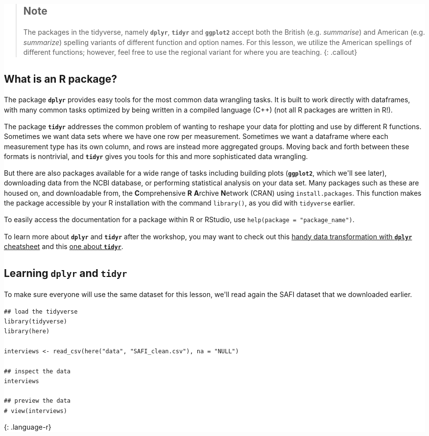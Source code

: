 > ## Note
>
> The packages in the tidyverse, namely **`dplyr`**, **`tidyr`** and **`ggplot2`**
> accept both the British (e.g. *summarise*) and American (e.g. *summarize*) spelling
> variants of different function and option names. For this lesson, we utilize
> the American spellings of different functions; however, feel free to use
> the regional variant for where you are teaching.
{: .callout}

## What is an R package?

The package **`dplyr`** provides easy tools for the most common data
wrangling tasks. It is built to work directly with dataframes, with many
common tasks optimized by being written in a compiled language (C++) (not all R
packages are written in R!).

The package **`tidyr`** addresses the common problem of wanting to reshape your
data for plotting and use by different R functions. Sometimes we want data sets
where we have one row per measurement. Sometimes we want a dataframe where each
measurement type has its own column, and rows are instead more aggregated
groups. Moving back and forth between these formats is nontrivial, and
**`tidyr`** gives you tools for this and more sophisticated data wrangling.

But there are also packages available for a wide range of tasks including
building plots (**`ggplot2`**, which we'll see later), downloading data from the
NCBI database, or performing statistical analysis on your data set. Many
packages such as these are housed on, and downloadable from, the
**C**omprehensive **R** **A**rchive **N**etwork (CRAN) using `install.packages`.
This function makes the package accessible by your R installation with the
command `library()`, as you did with `tidyverse` earlier.

To easily access the documentation for a package within R or RStudio, use
`help(package = "package_name")`.

To learn more about **`dplyr`** and **`tidyr`** after the workshop, you may want
to check out this [handy data transformation with **`dplyr`** cheatsheet](https://raw.githubusercontent.com/rstudio/cheatsheets/main/data-transformation.pdf)
and this [one about **`tidyr`**](https://raw.githubusercontent.com/rstudio/cheatsheets/main/tidyr.pdf).

## Learning **`dplyr`** and **`tidyr`**

To make sure everyone will use the same dataset for this lesson, we'll read
again the SAFI dataset that we downloaded earlier.


~~~
## load the tidyverse
library(tidyverse)
library(here)

interviews <- read_csv(here("data", "SAFI_clean.csv"), na = "NULL")

## inspect the data
interviews

## preview the data
# view(interviews)
~~~
{: .language-r}
